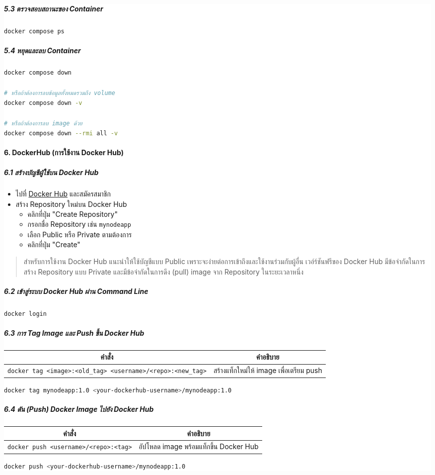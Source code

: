##### 5.3 ตรวจสอบสถานะของ Container
```bash
docker compose ps
```

##### 5.4 หยุดและลบ Container
```bash
docker compose down

# หรือถ้าต้องการลบข้อมูลทั้งหมดรวมถึง volume
docker compose down -v

# หรือถ้าต้องการลบ image ด้วย
docker compose down --rmi all -v
```

#### 6. DockerHub (การใช้งาน Docker Hub)
##### 6.1 สร้างบัญชีผู้ใช้บน Docker Hub
- ไปที่ [Docker Hub](https://hub.docker.com/) และสมัครสมาชิก
- สร้าง Repository ใหม่บน Docker Hub
  - คลิกที่ปุ่ม "Create Repository"
  - กรอกชื่อ Repository เช่น `mynodeapp`
  - เลือก Public หรือ Private ตามต้องการ
  - คลิกที่ปุ่ม "Create"

> สำหรับการใช้งาน Docker Hub แนะนำให้ใช้บัญชีแบบ Public เพราะจะง่ายต่อการเข้าถึงและใช้งานร่วมกับผู้อื่น
> เวอ์ร์ชันฟรีของ Docker Hub มีข้อจำกัดในการสร้าง Repository แบบ Private และมีข้อจำกัดในการดึง (pull) image จาก Repository ในระยะเวลาหนึ่ง

##### 6.2 เข้าสู่ระบบ Docker Hub ผ่าน Command Line
```bash
docker login
```

##### 6.3 การ Tag Image และ Push ขึ้น Docker Hub

| คำสั่ง | คำอธิบาย |
|--------|-----------|
| `docker tag <image>:<old_tag> <username>/<repo>:<new_tag>` | สร้างแท็กใหม่ให้ image เพื่อเตรียม push |


```bash
docker tag mynodeapp:1.0 <your-dockerhub-username>/mynodeapp:1.0
```

##### 6.4 ดัน (Push) Docker Image ไปยัง Docker Hub

| คำสั่ง | คำอธิบาย |
|--------|-----------|
| `docker push <username>/<repo>:<tag>` | อัปโหลด image พร้อมแท็กขึ้น Docker Hub |

```bash
docker push <your-dockerhub-username>/mynodeapp:1.0
```

